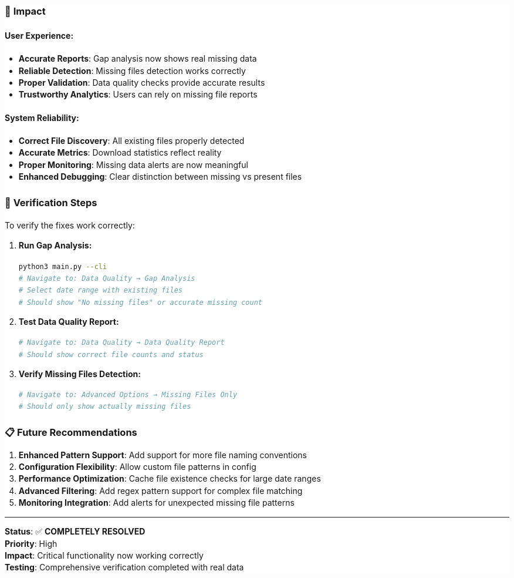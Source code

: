 ### 🎯 **Impact**

#### User Experience:
- **Accurate Reports**: Gap analysis now shows real missing data
- **Reliable Detection**: Missing files detection works correctly
- **Proper Validation**: Data quality checks provide accurate results
- **Trustworthy Analytics**: Users can rely on missing file reports

#### System Reliability:
- **Correct File Discovery**: All existing files properly detected
- **Accurate Metrics**: Download statistics reflect reality
- **Proper Monitoring**: Missing data alerts are now meaningful
- **Enhanced Debugging**: Clear distinction between missing vs present files

### 🚀 **Verification Steps**

To verify the fixes work correctly:

1. **Run Gap Analysis:**
   ```bash
   python3 main.py --cli
   # Navigate to: Data Quality → Gap Analysis
   # Select date range with existing files
   # Should show "No missing files" or accurate missing count
   ```

2. **Test Data Quality Report:**
   ```bash
   # Navigate to: Data Quality → Data Quality Report
   # Should show correct file counts and status
   ```

3. **Verify Missing Files Detection:**
   ```bash
   # Navigate to: Advanced Options → Missing Files Only
   # Should only show actually missing files
   ```

### 📋 **Future Recommendations**

1. **Enhanced Pattern Support**: Add support for more file naming conventions
2. **Configuration Flexibility**: Allow custom file patterns in config
3. **Performance Optimization**: Cache file existence checks for large date ranges
4. **Advanced Filtering**: Add regex pattern support for complex file matching
5. **Monitoring Integration**: Add alerts for unexpected missing file patterns

---

**Status**: ✅ **COMPLETELY RESOLVED**  
**Priority**: High  
**Impact**: Critical functionality now working correctly  
**Testing**: Comprehensive verification completed with real data
